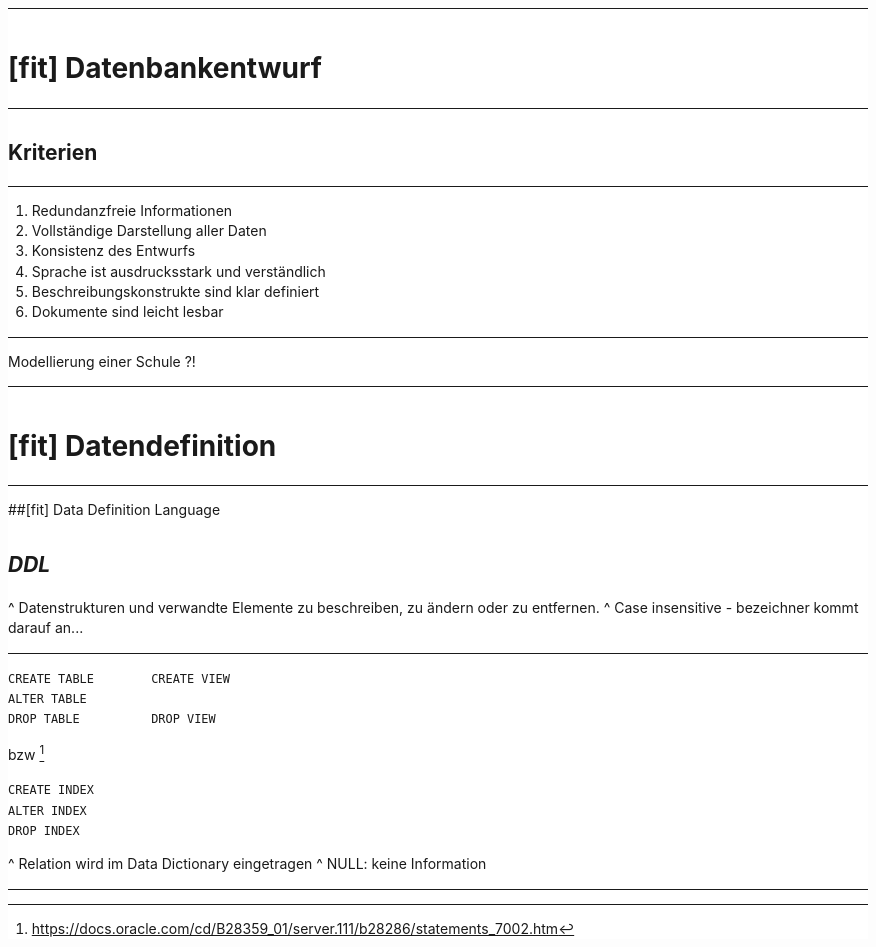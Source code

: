 
---

# [fit] Datenbankentwurf

---

## Kriterien

---

1. Redundanzfreie Informationen
2. Vollständige Darstellung aller Daten
3. Konsistenz des Entwurfs
4. Sprache ist ausdrucksstark und verständlich
5. Beschreibungskonstrukte sind klar definiert
6. Dokumente sind leicht lesbar

---

Modellierung einer Schule ?!

---

# [fit] Datendefinition

---

##[fit] Data Definition Language 
## *DDL*

^ Datenstrukturen und verwandte Elemente zu beschreiben, zu ändern oder zu entfernen.
^ Case insensitive - bezeichner kommt darauf an...

---

```
CREATE TABLE        CREATE VIEW
ALTER TABLE 
DROP TABLE          DROP VIEW
```

bzw [^oracle]

```
CREATE INDEX
ALTER INDEX
DROP INDEX

```

[^oracle]: https://docs.oracle.com/cd/B28359_01/server.111/b28286/statements_7002.htm

^ Relation wird im Data Dictionary eingetragen
^ NULL: keine Information

---